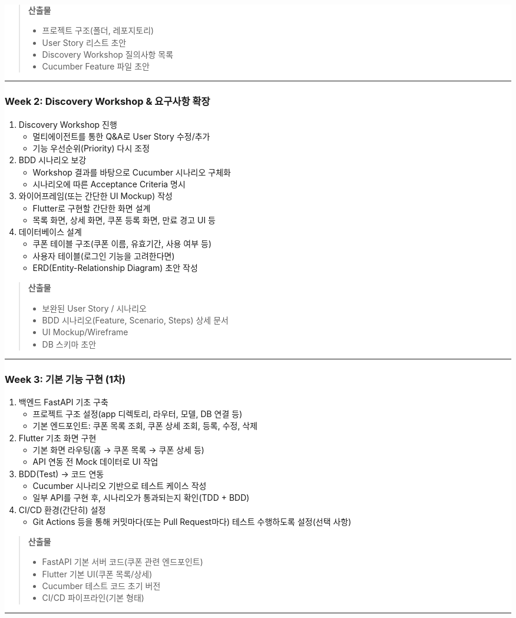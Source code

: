 > **산출물**
>
> - 프로젝트 구조(폴더, 레포지토리)
> - User Story 리스트 초안
> - Discovery Workshop 질의사항 목록
> - Cucumber Feature 파일 초안

---

### Week 2: **Discovery Workshop & 요구사항 확장**

1. Discovery Workshop 진행
   - 멀티에이전트를 통한 Q&A로 User Story 수정/추가
   - 기능 우선순위(Priority) 다시 조정
2. BDD 시나리오 보강
   - Workshop 결과를 바탕으로 Cucumber 시나리오 구체화
   - 시나리오에 따른 Acceptance Criteria 명시
3. 와이어프레임(또는 간단한 UI Mockup) 작성
   - Flutter로 구현할 간단한 화면 설계
   - 목록 화면, 상세 화면, 쿠폰 등록 화면, 만료 경고 UI 등
4. 데이터베이스 설계
   - 쿠폰 테이블 구조(쿠폰 이름, 유효기간, 사용 여부 등)
   - 사용자 테이블(로그인 기능을 고려한다면)
   - ERD(Entity-Relationship Diagram) 초안 작성

> **산출물**
>
> - 보완된 User Story / 시나리오
> - BDD 시나리오(Feature, Scenario, Steps) 상세 문서
> - UI Mockup/Wireframe
> - DB 스키마 초안

---

### Week 3: **기본 기능 구현 (1차)**

1. 백엔드 FastAPI 기초 구축
   - 프로젝트 구조 설정(app 디렉토리, 라우터, 모델, DB 연결 등)
   - 기본 엔드포인트: 쿠폰 목록 조회, 쿠폰 상세 조회, 등록, 수정, 삭제
2. Flutter 기초 화면 구현
   - 기본 화면 라우팅(홈 → 쿠폰 목록 → 쿠폰 상세 등)
   - API 연동 전 Mock 데이터로 UI 작업
3. BDD(Test) → 코드 연동
   - Cucumber 시나리오 기반으로 테스트 케이스 작성
   - 일부 API를 구현 후, 시나리오가 통과되는지 확인(TDD + BDD)
4. CI/CD 환경(간단히) 설정
   - Git Actions 등을 통해 커밋마다(또는 Pull Request마다) 테스트 수행하도록 설정(선택 사항)

> **산출물**
>
> - FastAPI 기본 서버 코드(쿠폰 관련 엔드포인트)
> - Flutter 기본 UI(쿠폰 목록/상세)
> - Cucumber 테스트 코드 초기 버전
> - CI/CD 파이프라인(기본 형태)

---